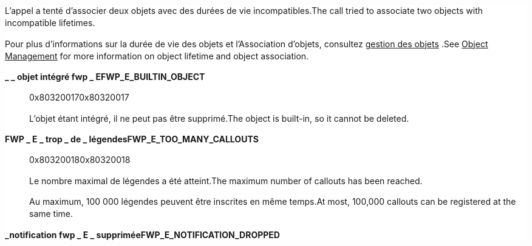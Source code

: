 

<span data-ttu-id="8486d-173">L’appel a tenté d’associer deux objets avec des durées de vie incompatibles.</span><span class="sxs-lookup"><span data-stu-id="8486d-173">The call tried to associate two objects with incompatible lifetimes.</span></span>

<span data-ttu-id="8486d-174">Pour plus d’informations sur la durée de vie des objets et l’Association d’objets, consultez [gestion des objets](object-management.md) .</span><span class="sxs-lookup"><span data-stu-id="8486d-174">See [Object Management](object-management.md) for more information on object lifetime and object association.</span></span>


</dt> </dl> </dd> <dt>

<span data-ttu-id="8486d-175"><span id="FWP_E_BUILTIN_OBJECT"></span><span id="fwp_e_builtin_object"></span>**\_ \_ objet intégré fwp \_ E**</span><span class="sxs-lookup"><span data-stu-id="8486d-175"><span id="FWP_E_BUILTIN_OBJECT"></span><span id="fwp_e_builtin_object"></span>**FWP\_E\_BUILTIN\_OBJECT**</span></span>
</dt> <dd> <dl> <dt>

<span data-ttu-id="8486d-176">0x80320017</span><span class="sxs-lookup"><span data-stu-id="8486d-176">0x80320017</span></span>
</dt> <dt>



<span data-ttu-id="8486d-177">L’objet étant intégré, il ne peut pas être supprimé.</span><span class="sxs-lookup"><span data-stu-id="8486d-177">The object is built-in, so it cannot be deleted.</span></span>


</dt> </dl> </dd> <dt>

<span data-ttu-id="8486d-178"><span id="FWP_E_TOO_MANY_CALLOUTS"></span><span id="fwp_e_too_many_callouts"></span>**FWP \_ E \_ trop \_ de \_ légendes**</span><span class="sxs-lookup"><span data-stu-id="8486d-178"><span id="FWP_E_TOO_MANY_CALLOUTS"></span><span id="fwp_e_too_many_callouts"></span>**FWP\_E\_TOO\_MANY\_CALLOUTS**</span></span>
</dt> <dd> <dl> <dt>

<span data-ttu-id="8486d-179">0x80320018</span><span class="sxs-lookup"><span data-stu-id="8486d-179">0x80320018</span></span>
</dt> <dt>



<span data-ttu-id="8486d-180">Le nombre maximal de légendes a été atteint.</span><span class="sxs-lookup"><span data-stu-id="8486d-180">The maximum number of callouts has been reached.</span></span>

<span data-ttu-id="8486d-181">Au maximum, 100 000 légendes peuvent être inscrites en même temps.</span><span class="sxs-lookup"><span data-stu-id="8486d-181">At most, 100,000 callouts can be registered at the same time.</span></span>


</dt> </dl> </dd> <dt>

<span data-ttu-id="8486d-182"><span id="FWP_E_NOTIFICATION_DROPPED"></span><span id="fwp_e_notification_dropped"></span>**\_notification fwp \_ E \_ supprimée**</span><span class="sxs-lookup"><span data-stu-id="8486d-182"><span id="FWP_E_NOTIFICATION_DROPPED"></span><span id="fwp_e_notification_dropped"></span>**FWP\_E\_NOTIFICATION\_DROPPED**</span></span>
</dt> <dd> <dl> <dt>

